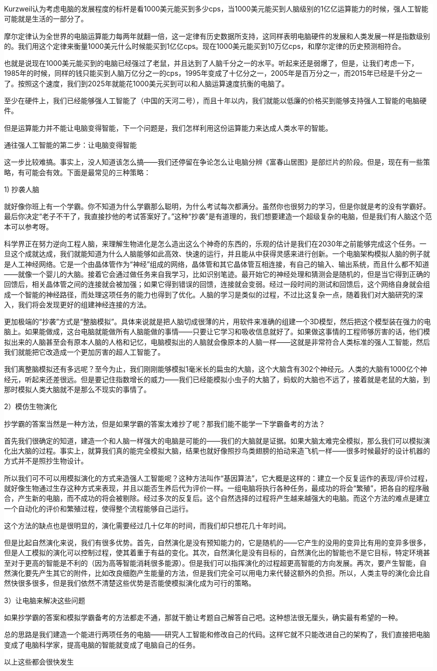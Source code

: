 Kurzweil认为考虑电脑的发展程度的标杆是看1000美元能买到多少cps，当1000美元能买到人脑级别的1亿亿运算能力的时候，强人工智能可能就是生活的一部分了。

摩尔定律认为全世界的电脑运算能力每两年就翻一倍，这一定律有历史数据所支持，这同样表明电脑硬件的发展和人类发展一样是指数级别的。我们用这个定律来衡量1000美元什么时候能买到1亿亿cps。现在1000美元能买到10万亿cps，和摩尔定律的历史预测相符合。





也就是说现在1000美元能买到的电脑已经强过了老鼠，并且达到了人脑千分之一的水平。听起来还是弱爆了，但是，让我们考虑一下，1985年的时候，同样的钱只能买到人脑万亿分之一的cps，1995年变成了十亿分之一，2005年是百万分之一，而2015年已经是千分之一了。按照这个速度，我们到2025年就能花1000美元买到可以和人脑运算速度抗衡的电脑了。

至少在硬件上，我们已经能够强人工智能了（中国的天河二号），而且十年以内，我们就能以低廉的价格买到能够支持强人工智能的电脑硬件。

但是运算能力并不能让电脑变得智能，下一个问题是，我们怎样利用这份运算能力来达成人类水平的智能。

通往强人工智能的第二步：让电脑变得智能

这一步比较难搞。事实上，没人知道该怎么搞——我们还停留在争论怎么让电脑分辨《富春山居图》是部烂片的阶段。但是，现在有一些策略，有可能会有效。下面是最常见的三种策略：

1) 抄袭人脑

就好像你班上有一个学霸。你不知道为什么学霸那么聪明，为什么考试每次都满分。虽然你也很努力的学习，但是你就是考的没有学霸好。最后你决定“老子不干了，我直接抄他的考试答案好了。”这种“抄袭”是有道理的，我们想要建造一个超级复杂的电脑，但是我们有人脑这个范本可以参考呀。

科学界正在努力逆向工程人脑，来理解生物进化是怎么造出这么个神奇的东西的，乐观的估计是我们在2030年之前能够完成这个任务。一旦这个成就达成，我们就能知道为什么人脑能够如此高效、快速的运行，并且能从中获得灵感来进行创新。一个电脑架构模拟人脑的例子就是人工神经网络。它是一个由晶体管作为“神经”组成的网络，晶体管和其它晶体管互相连接，有自己的输入、输出系统，而且什么都不知道——就像一个婴儿的大脑。接着它会通过做任务来自我学习，比如识别笔迹。最开始它的神经处理和猜测会是随机的，但是当它得到正确的回馈后，相关晶体管之间的连接就会被加强；如果它得到错误的回馈，连接就会变弱。经过一段时间的测试和回馈后，这个网络自身就会组成一个智能的神经路径，而处理这项任务的能力也得到了优化。人脑的学习是类似的过程，不过比这复杂一点，随着我们对大脑研究的深入，我们将会发现更好的组建神经连接的方法。

更加极端的“抄袭”方式是“整脑模拟”。具体来说就是把人脑切成很薄的片，用软件来准确的组建一个3D模型，然后把这个模型装在强力的电脑上。如果能做成，这台电脑就能做所有人脑能做的事情——只要让它学习和吸收信息就好了。如果做这事情的工程师够厉害的话，他们模拟出来的人脑甚至会有原本人脑的人格和记忆，电脑模拟出的人脑就会像原本的人脑一样——这就是非常符合人类标准的强人工智能，然后我们就能把它改造成一个更加厉害的超人工智能了。

我们离整脑模拟还有多远呢？至今为止，我们刚刚能够模拟1毫米长的扁虫的大脑，这个大脑含有302个神经元。人类的大脑有1000亿个神经元，听起来还差很远。但是要记住指数增长的威力——我们已经能模拟小虫子的大脑了，蚂蚁的大脑也不远了，接着就是老鼠的大脑，到那时模拟人类大脑就不是那么不现实的事情了。


2）模仿生物演化

抄学霸的答案当然是一种方法，但是如果学霸的答案太难抄了呢？那我们能不能学一下学霸备考的方法？

首先我们很确定的知道，建造一个和人脑一样强大的电脑是可能的——我们的大脑就是证据。如果大脑太难完全模拟，那么我们可以模拟演化出大脑的过程。事实上，就算我们真的能完全模拟大脑，结果也就好像照抄鸟类翅膀的拍动来造飞机一样——很多时候最好的设计机器的方式并不是照抄生物设计。

所以我们可不可以用模拟演化的方式来造强人工智能呢？这种方法叫作“基因算法”，它大概是这样的：建立一个反复运作的表现/评价过程，就好像生物通过生存这种方式来表现，并且以能否生养后代为评价一样。一组电脑将执行各种任务，最成功的将会“繁殖”，把各自的程序融合，产生新的电脑，而不成功的将会被剔除。经过多次的反复后。这个自然选择的过程将产生越来越强大的电脑。而这个方法的难点是建立一个自动化的评价和繁殖过程，使得整个流程能够自己运行。

这个方法的缺点也是很明显的，演化需要经过几十亿年的时间，而我们却只想花几十年时间。

但是比起自然演化来说，我们有很多优势。首先，自然演化是没有预知能力的，它是随机的——它产生的没用的变异比有用的变异多很多，但是人工模拟的演化可以控制过程，使其着重于有益的变化。其次，自然演化是没有目标的，自然演化出的智能也不是它目标，特定环境甚至对于更高的智能是不利的（因为高等智能消耗很多能源）。但是我们可以指挥演化的过程超更高智能的方向发展。再次，要产生智能，自然演化要先产生其它的附件，比如改良细胞产生能量的方法，但是我们完全可以用电力来代替这额外的负担。所以，人类主导的演化会比自然快很多很多，但是我们依然不清楚这些优势是否能使模拟演化成为可行的策略。

3）让电脑来解决这些问题

如果抄学霸的答案和模拟学霸备考的方法都走不通，那就干脆让考题自己解答自己吧。这种想法很无厘头，确实最有希望的一种。

总的思路是我们建造一个能进行两项任务的电脑——研究人工智能和修改自己的代码。这样它就不只能改进自己的架构了，我们直接把电脑变成了电脑科学家，提高电脑的智能就变成了电脑自己的任务。

以上这些都会很快发生
